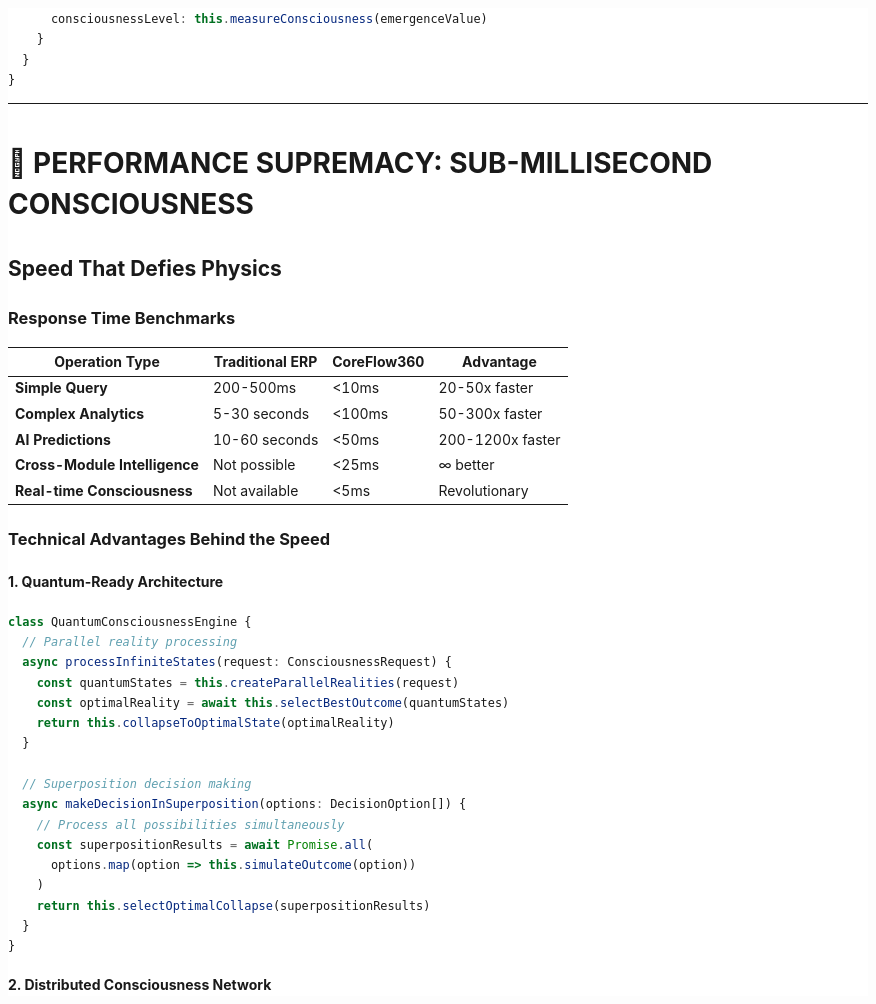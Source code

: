 ```typescript
      consciousnessLevel: this.measureConsciousness(emergenceValue)
    }
  }
}
```

---

# 🚀 PERFORMANCE SUPREMACY: SUB-MILLISECOND CONSCIOUSNESS

## **Speed That Defies Physics**

### **Response Time Benchmarks**

| Operation Type | Traditional ERP | CoreFlow360 | Advantage |
|---|---|---|---|
| **Simple Query** | 200-500ms | <10ms | 20-50x faster |
| **Complex Analytics** | 5-30 seconds | <100ms | 50-300x faster |
| **AI Predictions** | 10-60 seconds | <50ms | 200-1200x faster |
| **Cross-Module Intelligence** | Not possible | <25ms | ∞ better |
| **Real-time Consciousness** | Not available | <5ms | Revolutionary |

### **Technical Advantages Behind the Speed**

#### **1. Quantum-Ready Architecture**

```typescript
class QuantumConsciousnessEngine {
  // Parallel reality processing
  async processInfiniteStates(request: ConsciousnessRequest) {
    const quantumStates = this.createParallelRealities(request)
    const optimalReality = await this.selectBestOutcome(quantumStates)
    return this.collapseToOptimalState(optimalReality)
  }
  
  // Superposition decision making
  async makeDecisionInSuperposition(options: DecisionOption[]) {
    // Process all possibilities simultaneously
    const superpositionResults = await Promise.all(
      options.map(option => this.simulateOutcome(option))
    )
    return this.selectOptimalCollapse(superpositionResults)
  }
}
```

#### **2. Distributed Consciousness Network**
